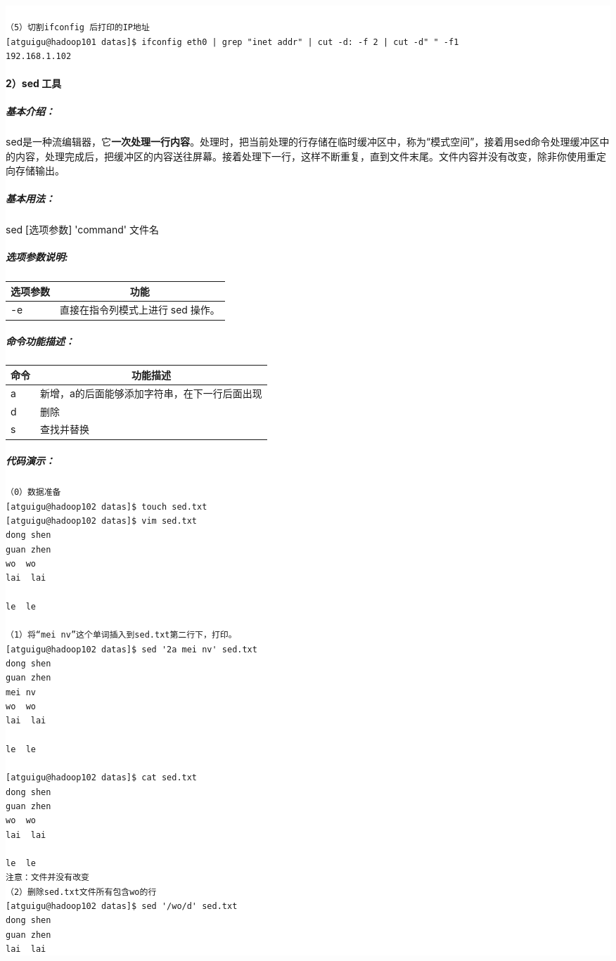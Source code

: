 ```

（5）切割ifconfig 后打印的IP地址
[atguigu@hadoop101 datas]$ ifconfig eth0 | grep "inet addr" | cut -d: -f 2 | cut -d" " -f1
192.168.1.102

```

#### 2）sed 工具
##### 基本介绍：
sed是一种流编辑器，它**一次处理一行内容**。处理时，把当前处理的行存储在临时缓冲区中，称为“模式空间”，接着用sed命令处理缓冲区中的内容，处理完成后，把缓冲区的内容送往屏幕。接着处理下一行，这样不断重复，直到文件末尾。文件内容并没有改变，除非你使用重定向存储输出。

##### 基本用法：
sed [选项参数]  'command' 文件名

##### 选项参数说明:
选项参数 | 功能
---|---
-e | 直接在指令列模式上进行 sed 操作。

##### 命令功能描述：

命令 | 功能描述
---|---
a | 新增，a的后面能够添加字符串，在下一行后面出现
d | 删除
s | 查找并替换

##### 代码演示：
```
（0）数据准备
[atguigu@hadoop102 datas]$ touch sed.txt
[atguigu@hadoop102 datas]$ vim sed.txt
dong shen
guan zhen
wo  wo
lai  lai

le  le

（1）将“mei nv”这个单词插入到sed.txt第二行下，打印。
[atguigu@hadoop102 datas]$ sed '2a mei nv' sed.txt 
dong shen
guan zhen
mei nv
wo  wo
lai  lai

le  le

[atguigu@hadoop102 datas]$ cat sed.txt 
dong shen
guan zhen
wo  wo
lai  lai

le  le
注意：文件并没有改变
（2）删除sed.txt文件所有包含wo的行
[atguigu@hadoop102 datas]$ sed '/wo/d' sed.txt
dong shen
guan zhen
lai  lai

```